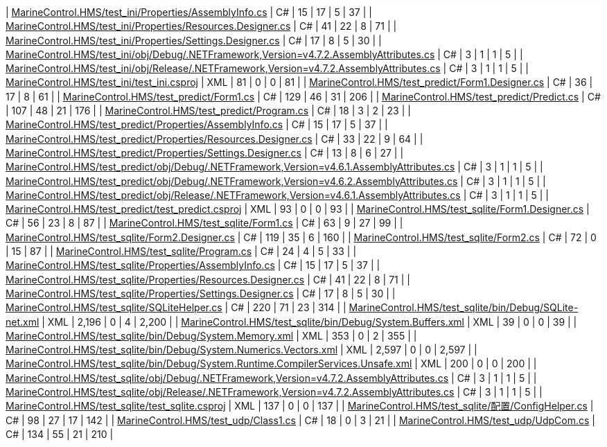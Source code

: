 | [MarineControl.HMS/test_ini/Properties/AssemblyInfo.cs](/MarineControl.HMS/test_ini/Properties/AssemblyInfo.cs) | C# | 15 | 17 | 5 | 37 |
| [MarineControl.HMS/test_ini/Properties/Resources.Designer.cs](/MarineControl.HMS/test_ini/Properties/Resources.Designer.cs) | C# | 41 | 22 | 8 | 71 |
| [MarineControl.HMS/test_ini/Properties/Settings.Designer.cs](/MarineControl.HMS/test_ini/Properties/Settings.Designer.cs) | C# | 17 | 8 | 5 | 30 |
| [MarineControl.HMS/test_ini/obj/Debug/.NETFramework,Version=v4.7.2.AssemblyAttributes.cs](/MarineControl.HMS/test_ini/obj/Debug/.NETFramework,Version=v4.7.2.AssemblyAttributes.cs) | C# | 3 | 1 | 1 | 5 |
| [MarineControl.HMS/test_ini/obj/Release/.NETFramework,Version=v4.7.2.AssemblyAttributes.cs](/MarineControl.HMS/test_ini/obj/Release/.NETFramework,Version=v4.7.2.AssemblyAttributes.cs) | C# | 3 | 1 | 1 | 5 |
| [MarineControl.HMS/test_ini/test_ini.csproj](/MarineControl.HMS/test_ini/test_ini.csproj) | XML | 81 | 0 | 0 | 81 |
| [MarineControl.HMS/test_predict/Form1.Designer.cs](/MarineControl.HMS/test_predict/Form1.Designer.cs) | C# | 36 | 17 | 8 | 61 |
| [MarineControl.HMS/test_predict/Form1.cs](/MarineControl.HMS/test_predict/Form1.cs) | C# | 129 | 46 | 31 | 206 |
| [MarineControl.HMS/test_predict/Predict.cs](/MarineControl.HMS/test_predict/Predict.cs) | C# | 107 | 48 | 21 | 176 |
| [MarineControl.HMS/test_predict/Program.cs](/MarineControl.HMS/test_predict/Program.cs) | C# | 18 | 3 | 2 | 23 |
| [MarineControl.HMS/test_predict/Properties/AssemblyInfo.cs](/MarineControl.HMS/test_predict/Properties/AssemblyInfo.cs) | C# | 15 | 17 | 5 | 37 |
| [MarineControl.HMS/test_predict/Properties/Resources.Designer.cs](/MarineControl.HMS/test_predict/Properties/Resources.Designer.cs) | C# | 33 | 22 | 9 | 64 |
| [MarineControl.HMS/test_predict/Properties/Settings.Designer.cs](/MarineControl.HMS/test_predict/Properties/Settings.Designer.cs) | C# | 13 | 8 | 6 | 27 |
| [MarineControl.HMS/test_predict/obj/Debug/.NETFramework,Version=v4.6.1.AssemblyAttributes.cs](/MarineControl.HMS/test_predict/obj/Debug/.NETFramework,Version=v4.6.1.AssemblyAttributes.cs) | C# | 3 | 1 | 1 | 5 |
| [MarineControl.HMS/test_predict/obj/Debug/.NETFramework,Version=v4.6.2.AssemblyAttributes.cs](/MarineControl.HMS/test_predict/obj/Debug/.NETFramework,Version=v4.6.2.AssemblyAttributes.cs) | C# | 3 | 1 | 1 | 5 |
| [MarineControl.HMS/test_predict/obj/Release/.NETFramework,Version=v4.6.1.AssemblyAttributes.cs](/MarineControl.HMS/test_predict/obj/Release/.NETFramework,Version=v4.6.1.AssemblyAttributes.cs) | C# | 3 | 1 | 1 | 5 |
| [MarineControl.HMS/test_predict/test_predict.csproj](/MarineControl.HMS/test_predict/test_predict.csproj) | XML | 93 | 0 | 0 | 93 |
| [MarineControl.HMS/test_sqlite/Form1.Designer.cs](/MarineControl.HMS/test_sqlite/Form1.Designer.cs) | C# | 56 | 23 | 8 | 87 |
| [MarineControl.HMS/test_sqlite/Form1.cs](/MarineControl.HMS/test_sqlite/Form1.cs) | C# | 63 | 9 | 27 | 99 |
| [MarineControl.HMS/test_sqlite/Form2.Designer.cs](/MarineControl.HMS/test_sqlite/Form2.Designer.cs) | C# | 119 | 35 | 6 | 160 |
| [MarineControl.HMS/test_sqlite/Form2.cs](/MarineControl.HMS/test_sqlite/Form2.cs) | C# | 72 | 0 | 15 | 87 |
| [MarineControl.HMS/test_sqlite/Program.cs](/MarineControl.HMS/test_sqlite/Program.cs) | C# | 24 | 4 | 5 | 33 |
| [MarineControl.HMS/test_sqlite/Properties/AssemblyInfo.cs](/MarineControl.HMS/test_sqlite/Properties/AssemblyInfo.cs) | C# | 15 | 17 | 5 | 37 |
| [MarineControl.HMS/test_sqlite/Properties/Resources.Designer.cs](/MarineControl.HMS/test_sqlite/Properties/Resources.Designer.cs) | C# | 41 | 22 | 8 | 71 |
| [MarineControl.HMS/test_sqlite/Properties/Settings.Designer.cs](/MarineControl.HMS/test_sqlite/Properties/Settings.Designer.cs) | C# | 17 | 8 | 5 | 30 |
| [MarineControl.HMS/test_sqlite/SQLiteHelper.cs](/MarineControl.HMS/test_sqlite/SQLiteHelper.cs) | C# | 220 | 71 | 23 | 314 |
| [MarineControl.HMS/test_sqlite/bin/Debug/SQLite-net.xml](/MarineControl.HMS/test_sqlite/bin/Debug/SQLite-net.xml) | XML | 2,196 | 0 | 4 | 2,200 |
| [MarineControl.HMS/test_sqlite/bin/Debug/System.Buffers.xml](/MarineControl.HMS/test_sqlite/bin/Debug/System.Buffers.xml) | XML | 39 | 0 | 0 | 39 |
| [MarineControl.HMS/test_sqlite/bin/Debug/System.Memory.xml](/MarineControl.HMS/test_sqlite/bin/Debug/System.Memory.xml) | XML | 353 | 0 | 2 | 355 |
| [MarineControl.HMS/test_sqlite/bin/Debug/System.Numerics.Vectors.xml](/MarineControl.HMS/test_sqlite/bin/Debug/System.Numerics.Vectors.xml) | XML | 2,597 | 0 | 0 | 2,597 |
| [MarineControl.HMS/test_sqlite/bin/Debug/System.Runtime.CompilerServices.Unsafe.xml](/MarineControl.HMS/test_sqlite/bin/Debug/System.Runtime.CompilerServices.Unsafe.xml) | XML | 200 | 0 | 0 | 200 |
| [MarineControl.HMS/test_sqlite/obj/Debug/.NETFramework,Version=v4.7.2.AssemblyAttributes.cs](/MarineControl.HMS/test_sqlite/obj/Debug/.NETFramework,Version=v4.7.2.AssemblyAttributes.cs) | C# | 3 | 1 | 1 | 5 |
| [MarineControl.HMS/test_sqlite/obj/Release/.NETFramework,Version=v4.7.2.AssemblyAttributes.cs](/MarineControl.HMS/test_sqlite/obj/Release/.NETFramework,Version=v4.7.2.AssemblyAttributes.cs) | C# | 3 | 1 | 1 | 5 |
| [MarineControl.HMS/test_sqlite/test_sqlite.csproj](/MarineControl.HMS/test_sqlite/test_sqlite.csproj) | XML | 137 | 0 | 0 | 137 |
| [MarineControl.HMS/test_sqlite/配置/ConfigHelper.cs](/MarineControl.HMS/test_sqlite/配置/ConfigHelper.cs) | C# | 98 | 27 | 17 | 142 |
| [MarineControl.HMS/test_udp/Class1.cs](/MarineControl.HMS/test_udp/Class1.cs) | C# | 18 | 0 | 3 | 21 |
| [MarineControl.HMS/test_udp/UdpCom.cs](/MarineControl.HMS/test_udp/UdpCom.cs) | C# | 134 | 55 | 21 | 210 |